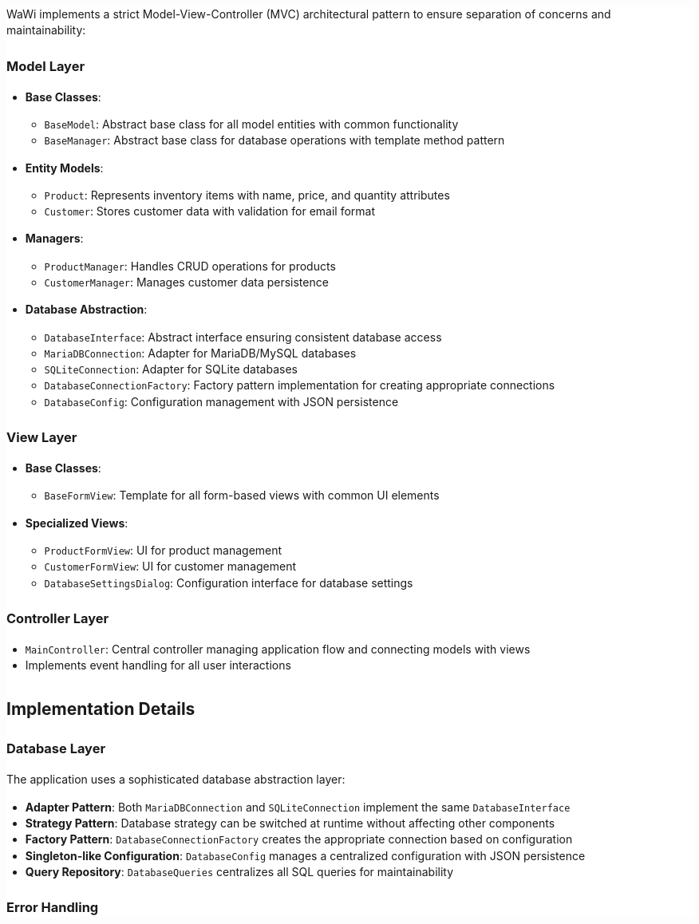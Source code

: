 WaWi implements a strict Model-View-Controller (MVC) architectural pattern to ensure separation of concerns and maintainability:

### Model Layer
- **Base Classes**:
  - `BaseModel`: Abstract base class for all model entities with common functionality
  - `BaseManager`: Abstract base class for database operations with template method pattern

- **Entity Models**:
  - `Product`: Represents inventory items with name, price, and quantity attributes
  - `Customer`: Stores customer data with validation for email format

- **Managers**:
  - `ProductManager`: Handles CRUD operations for products
  - `CustomerManager`: Manages customer data persistence

- **Database Abstraction**:
  - `DatabaseInterface`: Abstract interface ensuring consistent database access
  - `MariaDBConnection`: Adapter for MariaDB/MySQL databases
  - `SQLiteConnection`: Adapter for SQLite databases
  - `DatabaseConnectionFactory`: Factory pattern implementation for creating appropriate connections
  - `DatabaseConfig`: Configuration management with JSON persistence

### View Layer
- **Base Classes**:
  - `BaseFormView`: Template for all form-based views with common UI elements

- **Specialized Views**:
  - `ProductFormView`: UI for product management
  - `CustomerFormView`: UI for customer management
  - `DatabaseSettingsDialog`: Configuration interface for database settings

### Controller Layer
- `MainController`: Central controller managing application flow and connecting models with views
- Implements event handling for all user interactions

## Implementation Details

### Database Layer

The application uses a sophisticated database abstraction layer:

- **Adapter Pattern**: Both `MariaDBConnection` and `SQLiteConnection` implement the same `DatabaseInterface`
- **Strategy Pattern**: Database strategy can be switched at runtime without affecting other components
- **Factory Pattern**: `DatabaseConnectionFactory` creates the appropriate connection based on configuration
- **Singleton-like Configuration**: `DatabaseConfig` manages a centralized configuration with JSON persistence
- **Query Repository**: `DatabaseQueries` centralizes all SQL queries for maintainability

### Error Handling
